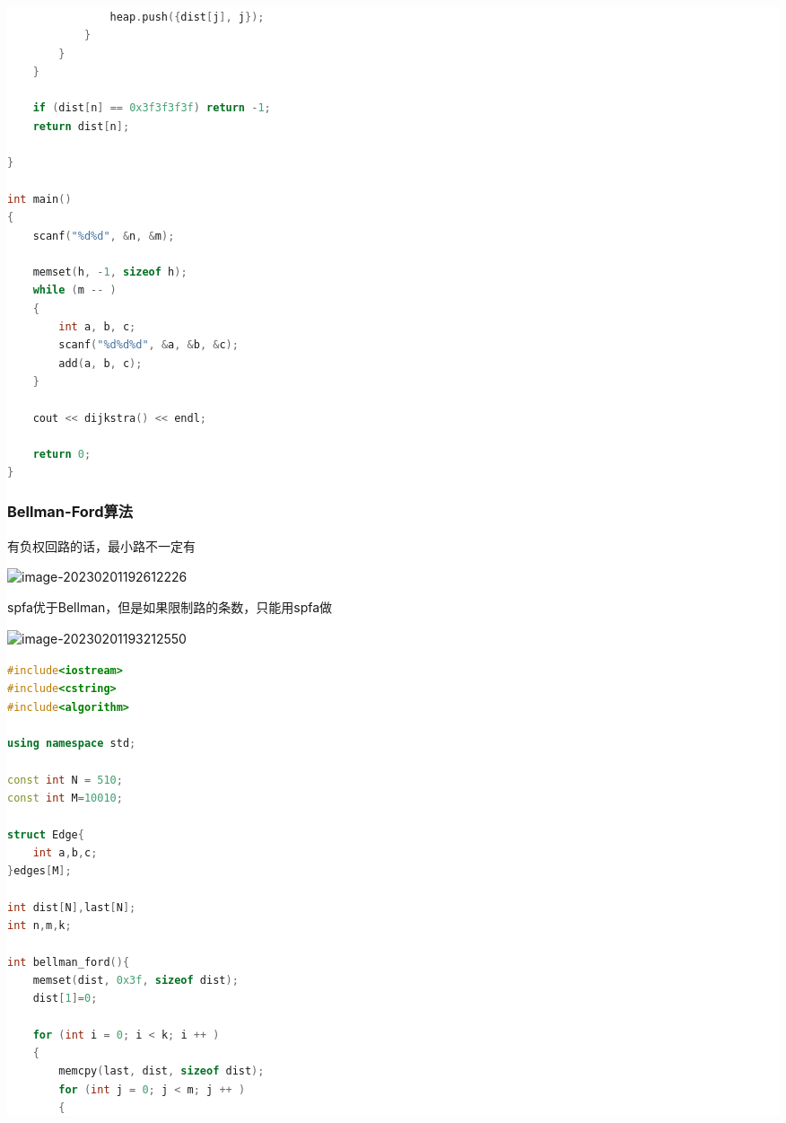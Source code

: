 ```c++
                heap.push({dist[j], j});
            }
        }
    }

    if (dist[n] == 0x3f3f3f3f) return -1;
    return dist[n];

}

int main()
{
    scanf("%d%d", &n, &m);

    memset(h, -1, sizeof h);
    while (m -- )
    {
        int a, b, c;
        scanf("%d%d%d", &a, &b, &c);
        add(a, b, c);
    }

    cout << dijkstra() << endl;

    return 0;
}
```

### Bellman-Ford算法

有负权回路的话，最小路不一定有

![image-20230201192612226](https://typora-38282696.oss-cn-shanghai.aliyuncs.com/undefinedimage-20230201192612226.png)

spfa优于Bellman，但是如果限制路的条数，只能用spfa做

![image-20230201193212550](https://typora-38282696.oss-cn-shanghai.aliyuncs.com/undefinedimage-20230201193212550.png)

```c++
#include<iostream>
#include<cstring>
#include<algorithm>

using namespace std;

const int N = 510;
const int M=10010;

struct Edge{
    int a,b,c;
}edges[M];

int dist[N],last[N];
int n,m,k;

int bellman_ford(){
    memset(dist, 0x3f, sizeof dist);
    dist[1]=0;
    
    for (int i = 0; i < k; i ++ )
    {
        memcpy(last, dist, sizeof dist);
        for (int j = 0; j < m; j ++ )
        {
```